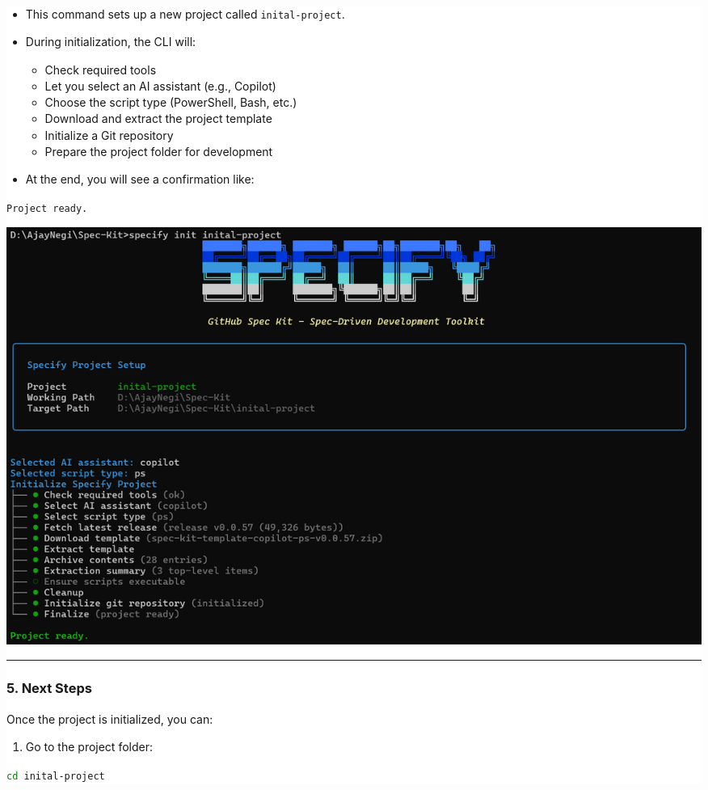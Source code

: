 * This command sets up a new project called `inital-project`.

* During initialization, the CLI will:

  * Check required tools
  * Let you select an AI assistant (e.g., Copilot)
  * Choose the script type (PowerShell, Bash, etc.)
  * Download and extract the project template
  * Initialize a Git repository
  * Prepare the project folder for development

* At the end, you will see a confirmation like:

```
Project ready.
```

![alt text](image-4.png)


---

### 5. Next Steps

Once the project is initialized, you can:

1. Go to the project folder:

```bash
cd inital-project
```
